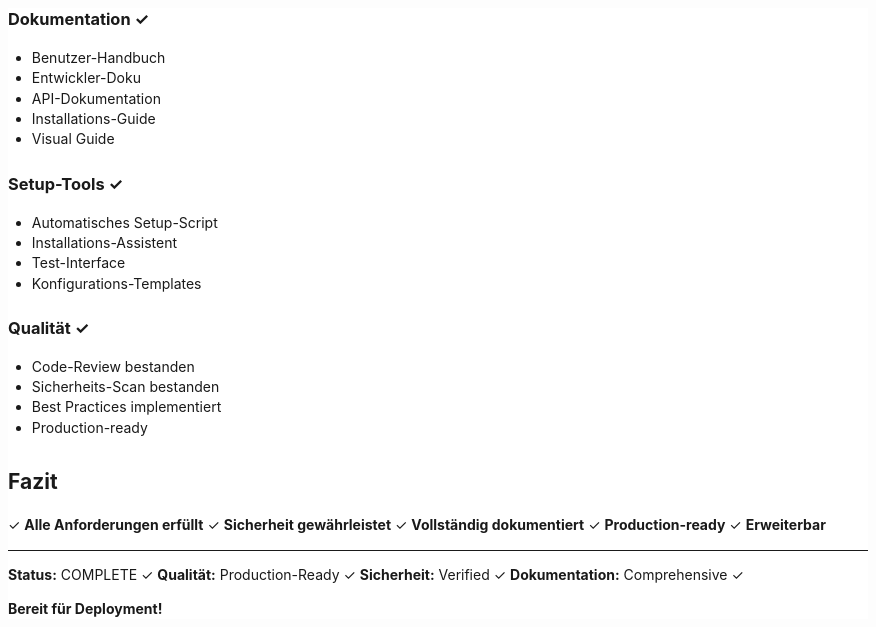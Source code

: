 ### Dokumentation ✓
- Benutzer-Handbuch
- Entwickler-Doku
- API-Dokumentation
- Installations-Guide
- Visual Guide

### Setup-Tools ✓
- Automatisches Setup-Script
- Installations-Assistent
- Test-Interface
- Konfigurations-Templates

### Qualität ✓
- Code-Review bestanden
- Sicherheits-Scan bestanden
- Best Practices implementiert
- Production-ready

## Fazit

✓ **Alle Anforderungen erfüllt**
✓ **Sicherheit gewährleistet**
✓ **Vollständig dokumentiert**
✓ **Production-ready**
✓ **Erweiterbar**

---

**Status:** COMPLETE ✓
**Qualität:** Production-Ready ✓
**Sicherheit:** Verified ✓
**Dokumentation:** Comprehensive ✓

**Bereit für Deployment!**
